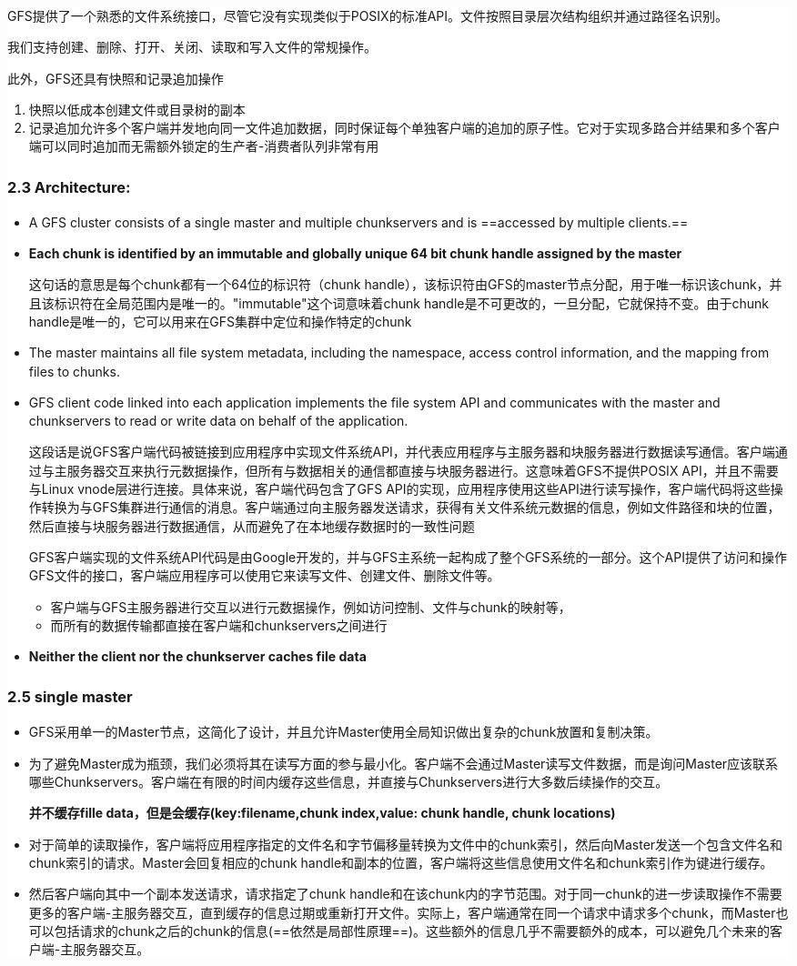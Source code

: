 GFS提供了一个熟悉的文件系统接口，尽管它没有实现类似于POSIX的标准API。文件按照目录层次结构组织并通过路径名识别。

我们支持创建、删除、打开、关闭、读取和写入文件的常规操作。

此外，GFS还具有快照和记录追加操作

1. 快照以低成本创建文件或目录树的副本
2. 记录追加允许多个客户端并发地向同一文件追加数据，同时保证每个单独客户端的追加的原子性。它对于实现多路合并结果和多个客户端可以同时追加而无需额外锁定的生产者-消费者队列非常有用

### 2.3 Architecture:

- A GFS cluster consists of a single master and multiple chunkservers and is ==accessed by multiple clients.==

- **Each chunk is identified by an immutable and globally unique 64 bit chunk handle assigned by the master**

  这句话的意思是每个chunk都有一个64位的标识符（chunk handle），该标识符由GFS的master节点分配，用于唯一标识该chunk，并且该标识符在全局范围内是唯一的。"immutable"这个词意味着chunk handle是不可更改的，一旦分配，它就保持不变。由于chunk handle是唯一的，它可以用来在GFS集群中定位和操作特定的chunk

  

  

- The master maintains all file system metadata, including the namespace, access control information, and the mapping from files to chunks.

  

- GFS client code linked into each application implements the file system API and communicates with the master and chunkservers to read or write data on behalf of the application.

  这段话是说GFS客户端代码被链接到应用程序中实现文件系统API，并代表应用程序与主服务器和块服务器进行数据读写通信。客户端通过与主服务器交互来执行元数据操作，但所有与数据相关的通信都直接与块服务器进行。这意味着GFS不提供POSIX API，并且不需要与Linux vnode层进行连接。具体来说，客户端代码包含了GFS API的实现，应用程序使用这些API进行读写操作，客户端代码将这些操作转换为与GFS集群进行通信的消息。客户端通过向主服务器发送请求，获得有关文件系统元数据的信息，例如文件路径和块的位置，然后直接与块服务器进行数据通信，从而避免了在本地缓存数据时的一致性问题

  

  GFS客户端实现的文件系统API代码是由Google开发的，并与GFS主系统一起构成了整个GFS系统的一部分。这个API提供了访问和操作GFS文件的接口，客户端应用程序可以使用它来读写文件、创建文件、删除文件等。

  * 客户端与GFS主服务器进行交互以进行元数据操作，例如访问控制、文件与chunk的映射等，
  * 而所有的数据传输都直接在客户端和chunkservers之间进行

- **Neither the client nor the chunkserver caches file data**



### 2.5  single master

- GFS采用单一的Master节点，这简化了设计，并且允许Master使用全局知识做出复杂的chunk放置和复制决策。

- 为了避免Master成为瓶颈，我们必须将其在读写方面的参与最小化。客户端不会通过Master读写文件数据，而是询问Master应该联系哪些Chunkservers。客户端在有限的时间内缓存这些信息，并直接与Chunkservers进行大多数后续操作的交互。

  **并不缓存fille data，但是会缓存(key:filename,chunk index,value: chunk handle, chunk locations)**

- 对于简单的读取操作，客户端将应用程序指定的文件名和字节偏移量转换为文件中的chunk索引，然后向Master发送一个包含文件名和chunk索引的请求。Master会回复相应的chunk handle和副本的位置，客户端将这些信息使用文件名和chunk索引作为键进行缓存。

- 然后客户端向其中一个副本发送请求，请求指定了chunk handle和在该chunk内的字节范围。对于同一chunk的进一步读取操作不需要更多的客户端-主服务器交互，直到缓存的信息过期或重新打开文件。实际上，客户端通常在同一个请求中请求多个chunk，而Master也可以包括请求的chunk之后的chunk的信息(==依然是局部性原理==)。这些额外的信息几乎不需要额外的成本，可以避免几个未来的客户端-主服务器交互。
